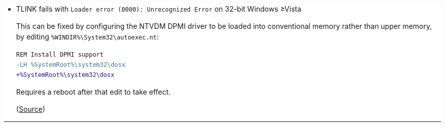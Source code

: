 * TLINK fails with `Loader error (0000): Unrecognized Error` on 32-bit Windows ≥Vista

  This can be fixed by configuring the NTVDM DPMI driver to be loaded into conventional memory rather than upper memory, by editing `%WINDIR%\System32\autoexec.nt`:

  ```patch
  REM Install DPMI support
  -LH %SystemRoot%\system32\dosx
  +%SystemRoot%\system32\dosx
  ```

  Requires a reboot after that edit to take effect.

  ([Source](http://oshow.txt-nifty.com/blog/2008/11/loader-error-00.html))

----

[indistinguishable]: https://github.com/nmlgc/mzdiff
[can't be decompiled]: Research/Borland%20C++%20decompilation.md#limits-of-decompilability
[conventional memory]: https://en.wikipedia.org/wiki/Conventional_memory
[converter for hardcoded sprites]: https://github.com/nmlgc/ReC98/issues/8
[Borland/Embarcadero's own C++ 7.30]: https://www.embarcadero.com/de/free-tools/ccompiler/free-download

[TH04 Stage 5 Yuuka No-EMS crash]: https://rec98.nmlgc.net/blog/2021-11-29
[TH01 Sariel fight]: https://rec98.nmlgc.net/blog/2022-01-31
[TH03's collision bitmap]: https://rec98.nmlgc.net/blog/2022-02-18
[TH04 Kurumi Divide Error crash]: https://rec98.nmlgc.net/blog/2022-04-18
[TH04 Stage 4 Marisa Divide Error crash]: https://rec98.nmlgc.net/blog/2022-04-18
[two critical bugs in TH01]: https://rec98.nmlgc.net/blog/2022-05-31

[`master`]: https://github.com/nmlgc/ReC98/tree/master
[`BossRush`]: https://github.com/nmlgc/ReC98/tree/BossRush
[`community_choice_fixes`]: https://github.com/nmlgc/ReC98/tree/community_choice_fixes
[`mem_assign_all`]: https://github.com/nmlgc/ReC98/tree/mem_assign_all
[`th01_critical_fixes`]: https://github.com/nmlgc/ReC98/tree/th01_critical_fixes
[`th01_end_pic_optimize`]: https://github.com/nmlgc/ReC98/tree/th01_end_pic_optimize
[`th01_orb_debug`]: https://github.com/nmlgc/ReC98/tree/th01_orb_debug
[`th01_sariel_fixes`]: https://github.com/nmlgc/ReC98/tree/th01_sariel_fixes
[`th03_no_gdc_frequency_check`]: https://github.com/nmlgc/ReC98/tree/th03_no_gdc_frequency_check
[`th03_real_hitbox`]: https://github.com/nmlgc/ReC98/tree/real_hitbox
[`th04_0_ring_as_cap_bullets`]: https://github.com/nmlgc/ReC98/tree/th04_0_ring_as_cap_bullets
[`th04_0_ring_as_gameover`]: https://github.com/nmlgc/ReC98/tree/th04_0_ring_as_gameover
[`th04_0_ring_as_single_bullet`]: https://github.com/nmlgc/ReC98/tree/th04_0_ring_as_single_bullet
[`th04_0_ring_ignore`]: https://github.com/nmlgc/ReC98/tree/th04_0_ring_ignore
[`th04_marisa4_crash_move`]: https://github.com/nmlgc/ReC98/tree/th04_marisa4_crash_move
[`th04_marisa4_crash_still`]: https://github.com/nmlgc/ReC98/tree/th04_marisa4_crash_still
[`th04_marisa4_crash_warp`]: https://github.com/nmlgc/ReC98/tree/th04_marisa4_crash_warp
[`th04_noems_crash_fix`]: https://github.com/nmlgc/ReC98/tree/th04_noems_crash_fix
[`xJeePx`]: https://github.com/nmlgc/ReC98/tree/xJeePx


[HP]: https://rec98.nmlgc.net
[Finalized]: https://rec98.nmlgc.net/blog/2021-12-15
[Position independence]: https://rec98.nmlgc.net/faq#position-independence
